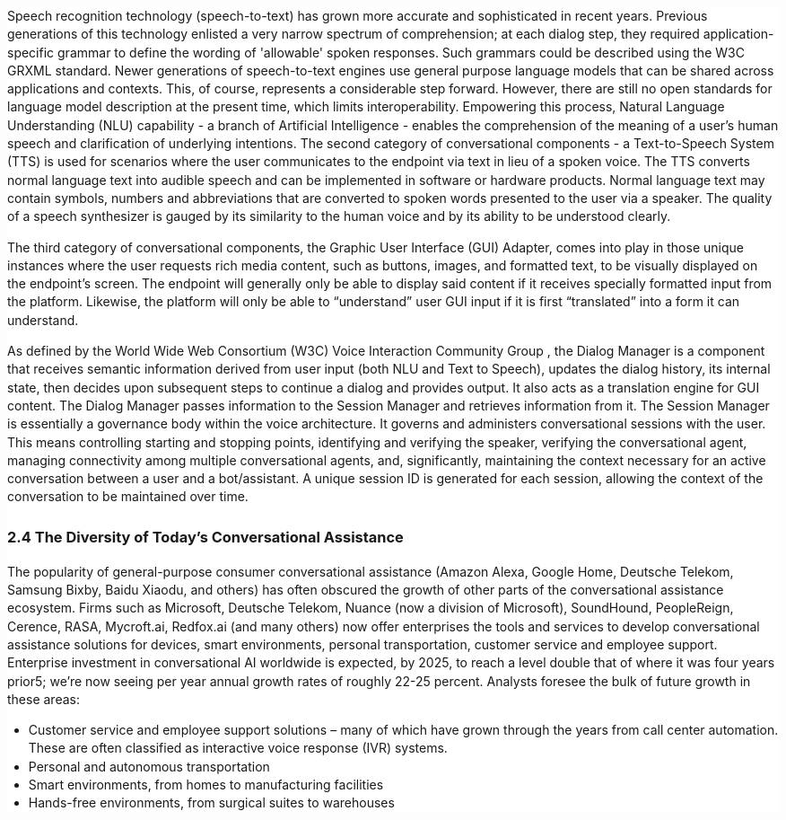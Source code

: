 Speech recognition technology (speech-to-text) has grown more accurate and sophisticated in recent years. Previous generations of this technology enlisted a very narrow spectrum of comprehension; at each dialog step, they required application-specific grammar to define the wording of 'allowable' spoken responses. Such grammars could be described using the W3C GRXML standard.   Newer generations of speech-to-text engines use general purpose language models that can be shared across applications and contexts. This, of course, represents a considerable step forward. However, there are still no open standards for language model description at the present time, which limits interoperability.
Empowering this process, Natural Language Understanding (NLU) capability - a branch of Artificial Intelligence - enables the comprehension of the meaning of a user’s human speech and clarification of underlying intentions.
The second category of conversational components - a Text-to-Speech System (TTS)  is used for scenarios where the user communicates to the endpoint via  text in lieu of a spoken voice.  The TTS converts normal language text into audible speech and can be implemented in software or hardware products. Normal language text may contain symbols,  numbers and abbreviations that are converted to spoken words presented to the user via a speaker.  The quality of a speech synthesizer is gauged by its similarity to the human voice and by its ability to be understood clearly.

The third category of conversational components, the Graphic User Interface (GUI) Adapter,  comes into play in those unique instances where the user requests rich media content, such as buttons, images, and formatted text, to be visually displayed on the endpoint’s screen.  The endpoint will generally only be able to display said content if it receives specially formatted input from the platform. Likewise, the platform will only be able to “understand” user GUI input if it is first “translated” into a form it can understand. 

As defined by the World Wide Web Consortium (W3C) Voice Interaction Community Group , the Dialog Manager is a component that receives semantic information derived from user input (both NLU and Text to Speech), updates the dialog history, its internal state, then decides upon subsequent steps to continue a dialog and provides output.  It also acts as a translation engine for GUI content.
The Dialog Manager passes information to the Session Manager and retrieves information from it. The Session Manager is essentially a governance body within the voice architecture. It governs and administers conversational sessions with the user. This means controlling starting and stopping points, identifying and verifying the speaker, verifying the conversational agent,  managing connectivity among multiple conversational agents, and, significantly, maintaining      the context necessary for an active conversation  between a user and a bot/assistant.  A unique session ID is generated for each session, allowing the context of the conversation to be maintained over time.

### 2.4  The Diversity of Today’s Conversational Assistance

The popularity of general-purpose consumer conversational assistance (Amazon Alexa, Google Home, Deutsche Telekom, Samsung Bixby, Baidu Xiaodu, and others)  has often obscured the growth of other parts of the conversational assistance ecosystem.
Firms such as Microsoft, Deutsche Telekom, Nuance (now a division of Microsoft), SoundHound, PeopleReign, Cerence, RASA, Mycroft.ai, Redfox.ai (and many others)  now offer enterprises the tools and services to develop conversational assistance solutions for devices, smart environments, personal transportation, customer service and employee support.  
Enterprise investment in conversational AI worldwide is expected, by 2025, to reach a level double that of where it was four years prior5; we’re now seeing per year annual growth rates of    roughly 22-25 percent. 
Analysts foresee the bulk of future growth in these areas:
  *	Customer service and employee support solutions – many of which have grown through the years from call center automation.  These are often classified as interactive voice response (IVR) systems.  
  *	Personal and autonomous transportation
  *	Smart environments, from homes to manufacturing facilities 
  *	Hands-free environments, from surgical suites to warehouses
